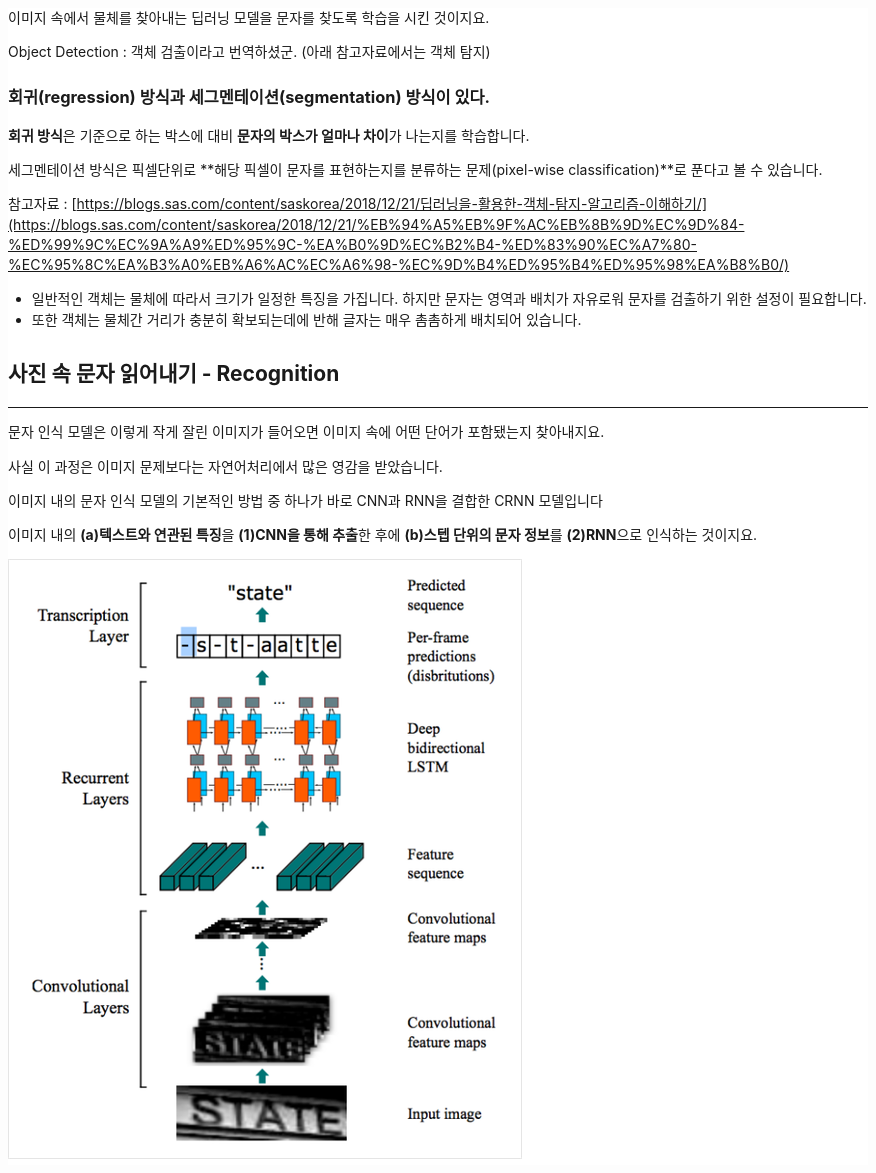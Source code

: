 이미지 속에서 물체를 찾아내는 딥러닝 모델을 문자를 찾도록 학습을 시킨 것이지요.

Object Detection : 객체 검출이라고 번역하셨군. (아래 참고자료에서는 객체 탐지)

### 회귀(regression) 방식과 세그멘테이션(segmentation) 방식이 있다.

**회귀 방식**은 기준으로 하는 박스에 대비 **문자의 박스가 얼마나 차이**가 나는지를 학습합니다.

세그멘테이션 방식은 픽셀단위로 **해당 픽셀이 문자를 표현하는지를 분류하는 문제(pixel-wise classification)**로 푼다고 볼 수 있습니다.

참고자료 : [https://blogs.sas.com/content/saskorea/2018/12/21/딥러닝을-활용한-객체-탐지-알고리즘-이해하기/](https://blogs.sas.com/content/saskorea/2018/12/21/%EB%94%A5%EB%9F%AC%EB%8B%9D%EC%9D%84-%ED%99%9C%EC%9A%A9%ED%95%9C-%EA%B0%9D%EC%B2%B4-%ED%83%90%EC%A7%80-%EC%95%8C%EA%B3%A0%EB%A6%AC%EC%A6%98-%EC%9D%B4%ED%95%B4%ED%95%98%EA%B8%B0/)

- 일반적인 객체는 물체에 따라서 크기가 일정한 특징을 가집니다. 하지만 문자는 영역과 배치가 자유로워 문자를 검출하기 위한 설정이 필요합니다.
- 또한 객체는 물체간 거리가 충분히 확보되는데에 반해 글자는 매우 촘촘하게 배치되어 있습니다.

## 사진 속 문자 읽어내기 - Recognition

---

문자 인식 모델은 이렇게 작게 잘린 이미지가 들어오면 이미지 속에 어떤 단어가 포함됐는지 찾아내지요.

사실 이 과정은 이미지 문제보다는 자연어처리에서 많은 영감을 받았습니다.

이미지 내의 문자 인식 모델의 기본적인 방법 중 하나가 바로 CNN과 RNN을 결합한 CRNN 모델입니다

이미지 내의 **(a)텍스트와 연관된 특징**을 **(1)CNN을 통해 추출**한 후에 **(b)스텝 단위의 문자 정보**를 **(2)RNN**으로 인식하는 것이지요.

![images/Untitled%202.png](images/Untitled%202.png)
